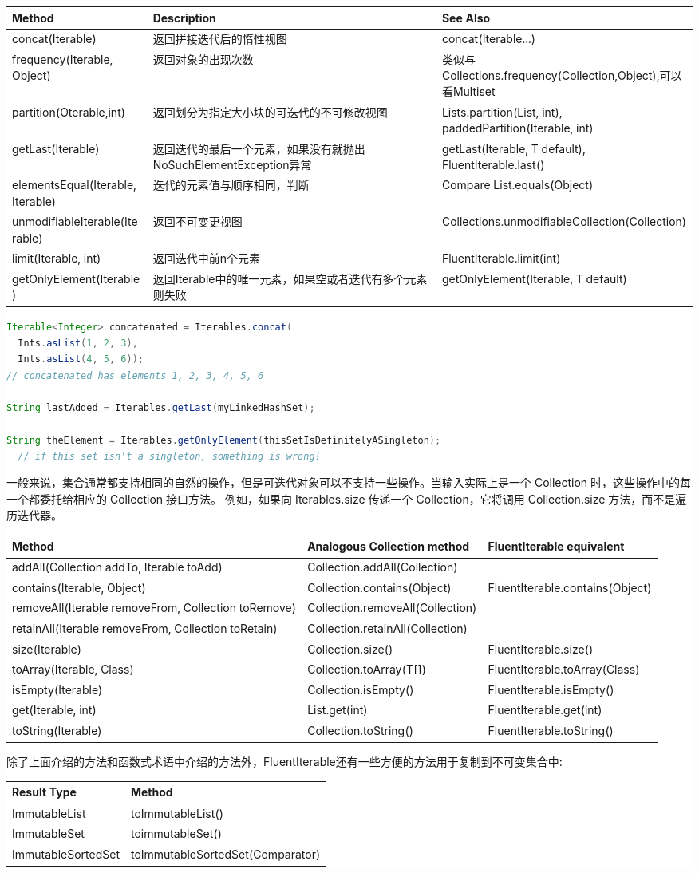 |Method|Description|See Also|
|:---|:---|:---|
|concat(Iterable<Iterable>)|返回拼接迭代后的惰性视图|concat(Iterable...)|
|frequency(Iterable, Object)|返回对象的出现次数|类似与Collections.frequency(Collection,Object),可以看Multiset|
|partition(Oterable,int)|返回划分为指定大小块的可迭代的不可修改视图|Lists.partition(List, int), paddedPartition(Iterable, int)||||getFirst(Iterable, T default)|返回迭代的第一个元素如果是空就返回默认值|Iterable.iterator().next(), FluentIterable.first()|
|getLast(Iterable)|返回迭代的最后一个元素，如果没有就抛出NoSuchElementException异常|getLast(Iterable, T default), FluentIterable.last()|
|elementsEqual(Iterable, Iterable)|迭代的元素值与顺序相同，判断|Compare List.equals(Object)|
|unmodifiableIterable(Iterable)|返回不可变更视图|Collections.unmodifiableCollection(Collection)|
|limit(Iterable, int)|返回迭代中前n个元素|FluentIterable.limit(int)|
|getOnlyElement(Iterable)|返回Iterable中的唯一元素，如果空或者迭代有多个元素则失败|getOnlyElement(Iterable, T default)|

```java
Iterable<Integer> concatenated = Iterables.concat(
  Ints.asList(1, 2, 3),
  Ints.asList(4, 5, 6));
// concatenated has elements 1, 2, 3, 4, 5, 6

String lastAdded = Iterables.getLast(myLinkedHashSet);

String theElement = Iterables.getOnlyElement(thisSetIsDefinitelyASingleton);
  // if this set isn't a singleton, something is wrong!
```
一般来说，集合通常都支持相同的自然的操作，但是可迭代对象可以不支持一些操作。当输入实际上是一个 Collection 时，这些操作中的每一个都委托给相应的 Collection 接口方法。 例如，如果向 Iterables.size 传递一个 Collection，它将调用 Collection.size 方法，而不是遍历迭代器。

|Method|Analogous Collection method|FluentIterable equivalent|
|:---|:---|:---|
|addAll(Collection addTo, Iterable toAdd)|Collection.addAll(Collection)	||
|contains(Iterable, Object)|Collection.contains(Object)|FluentIterable.contains(Object)|
|removeAll(Iterable removeFrom, Collection toRemove)|	Collection.removeAll(Collection)||	
|retainAll(Iterable removeFrom, Collection toRetain)|Collection.retainAll(Collection)	||
|size(Iterable)|Collection.size()|FluentIterable.size()
|toArray(Iterable, Class)|	Collection.toArray(T[])	|FluentIterable.toArray(Class)|
|isEmpty(Iterable)|Collection.isEmpty()|FluentIterable.isEmpty()|
|get(Iterable, int)|List.get(int)|FluentIterable.get(int)|
|toString(Iterable)|Collection.toString()|FluentIterable.toString()|

除了上面介绍的方法和函数式术语中介绍的方法外，FluentIterable还有一些方便的方法用于复制到不可变集合中:

|Result Type|Method|
|:---|:---|
|ImmutableList|toImmutableList()|
|ImmutableSet|toimmutableSet()|
|ImmutableSortedSet|toImmutableSortedSet(Comparator)|
